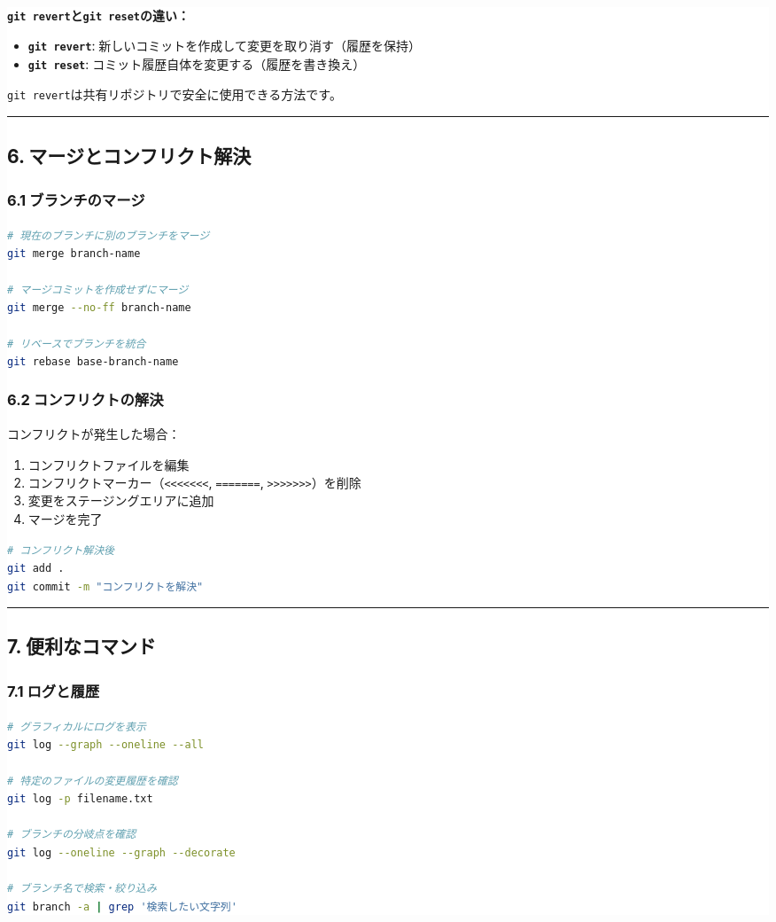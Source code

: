 **`git revert`と`git reset`の違い：**

- **`git revert`**: 新しいコミットを作成して変更を取り消す（履歴を保持）
- **`git reset`**: コミット履歴自体を変更する（履歴を書き換え）

`git revert`は共有リポジトリで安全に使用できる方法です。

---

## 6. マージとコンフリクト解決

### 6.1 ブランチのマージ

```bash
# 現在のブランチに別のブランチをマージ
git merge branch-name

# マージコミットを作成せずにマージ
git merge --no-ff branch-name

# リベースでブランチを統合
git rebase base-branch-name
```

### 6.2 コンフリクトの解決

コンフリクトが発生した場合：

1. コンフリクトファイルを編集
2. コンフリクトマーカー（`<<<<<<<`, `=======`, `>>>>>>>`）を削除
3. 変更をステージングエリアに追加
4. マージを完了

```bash
# コンフリクト解決後
git add .
git commit -m "コンフリクトを解決"
```

---

## 7. 便利なコマンド

### 7.1 ログと履歴

```bash
# グラフィカルにログを表示
git log --graph --oneline --all

# 特定のファイルの変更履歴を確認
git log -p filename.txt

# ブランチの分岐点を確認
git log --oneline --graph --decorate

# ブランチ名で検索・絞り込み
git branch -a | grep '検索したい文字列'
```
